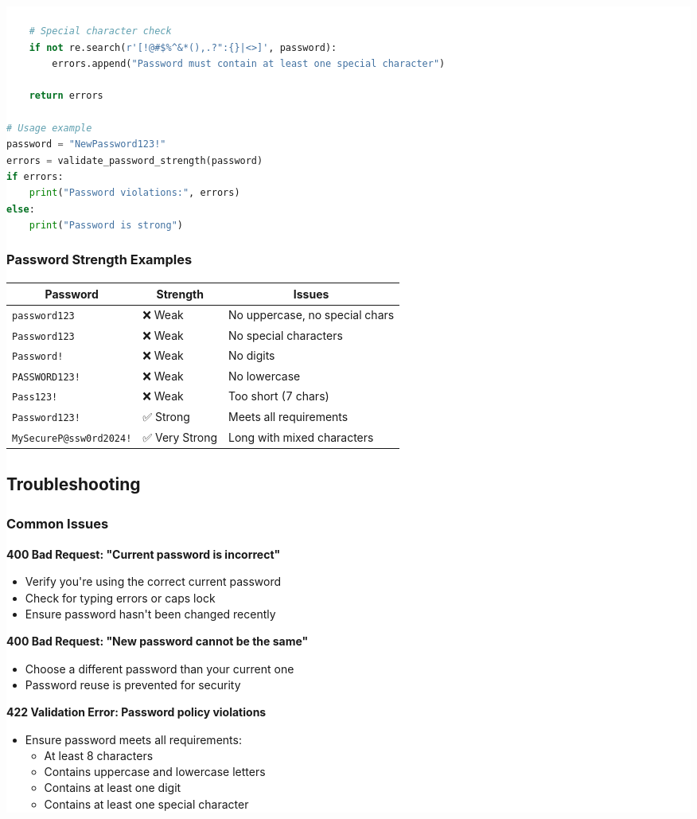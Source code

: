 ```python
    
    # Special character check
    if not re.search(r'[!@#$%^&*(),.?":{}|<>]', password):
        errors.append("Password must contain at least one special character")
    
    return errors

# Usage example
password = "NewPassword123!"
errors = validate_password_strength(password)
if errors:
    print("Password violations:", errors)
else:
    print("Password is strong")
```

### Password Strength Examples

| Password | Strength | Issues |
|----------|----------|--------|
| `password123` | ❌ Weak | No uppercase, no special chars |
| `Password123` | ❌ Weak | No special characters |
| `Password!` | ❌ Weak | No digits |
| `PASSWORD123!` | ❌ Weak | No lowercase |
| `Pass123!` | ❌ Weak | Too short (7 chars) |
| `Password123!` | ✅ Strong | Meets all requirements |
| `MySecureP@ssw0rd2024!` | ✅ Very Strong | Long with mixed characters |

## Troubleshooting

### Common Issues

**400 Bad Request: "Current password is incorrect"**
- Verify you're using the correct current password
- Check for typing errors or caps lock
- Ensure password hasn't been changed recently

**400 Bad Request: "New password cannot be the same"**
- Choose a different password than your current one
- Password reuse is prevented for security

**422 Validation Error: Password policy violations**
- Ensure password meets all requirements:
  - At least 8 characters
  - Contains uppercase and lowercase letters
  - Contains at least one digit
  - Contains at least one special character
